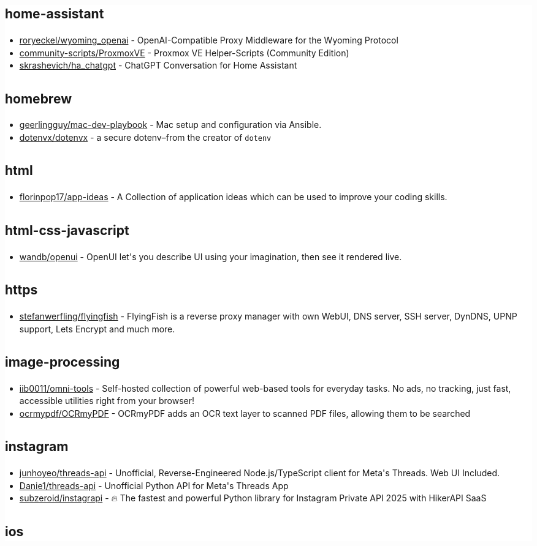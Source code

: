 ## home-assistant 

- [roryeckel/wyoming_openai](https://github.com/roryeckel/wyoming_openai) - OpenAI-Compatible Proxy Middleware for the Wyoming Protocol
- [community-scripts/ProxmoxVE](https://github.com/community-scripts/ProxmoxVE) - Proxmox VE Helper-Scripts (Community Edition)
- [skrashevich/ha_chatgpt](https://github.com/skrashevich/ha_chatgpt) - ChatGPT Conversation for Home Assistant

## homebrew 

- [geerlingguy/mac-dev-playbook](https://github.com/geerlingguy/mac-dev-playbook) - Mac setup and configuration via Ansible.
- [dotenvx/dotenvx](https://github.com/dotenvx/dotenvx) - a secure dotenv–from the creator of `dotenv`

## html 

- [florinpop17/app-ideas](https://github.com/florinpop17/app-ideas) - A Collection of application ideas which can be used to improve your coding skills.

## html-css-javascript 

- [wandb/openui](https://github.com/wandb/openui) - OpenUI let's you describe UI using your imagination, then see it rendered live.

## https 

- [stefanwerfling/flyingfish](https://github.com/stefanwerfling/flyingfish) - FlyingFish is a reverse proxy manager with own WebUI, DNS server, SSH server, DynDNS, UPNP support, Lets Encrypt and much more.

## image-processing 

- [iib0011/omni-tools](https://github.com/iib0011/omni-tools) - Self-hosted collection of powerful web-based tools for everyday tasks. No ads, no tracking, just fast, accessible utilities right from your browser!
- [ocrmypdf/OCRmyPDF](https://github.com/ocrmypdf/OCRmyPDF) - OCRmyPDF adds an OCR text layer to scanned PDF files, allowing them to be searched

## instagram 

- [junhoyeo/threads-api](https://github.com/junhoyeo/threads-api) - Unofficial, Reverse-Engineered Node.js/TypeScript client for Meta's Threads. Web UI Included.
- [Danie1/threads-api](https://github.com/Danie1/threads-api) - Unofficial Python API for Meta's Threads App
- [subzeroid/instagrapi](https://github.com/subzeroid/instagrapi) - 🔥 The fastest and powerful Python library for Instagram Private API 2025 with HikerAPI SaaS

## ios 
